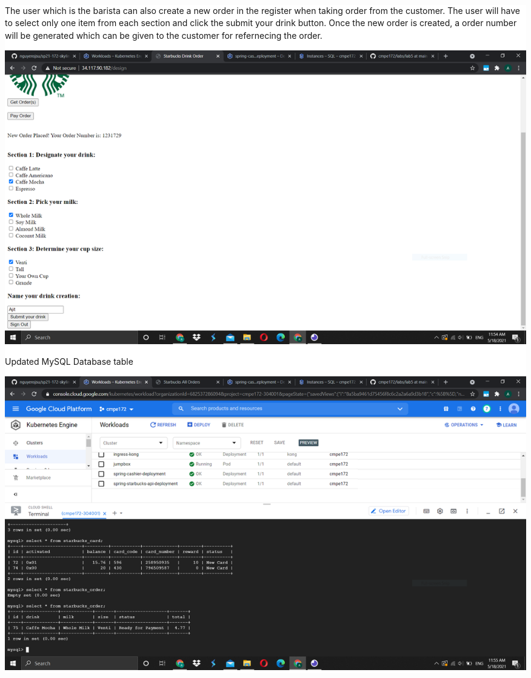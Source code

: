 The user which is the barista can also create a new order in the register when taking order from the customer. The user will have to select only one item from each section and click the submit your drink button. Once the new order is created, a order number will be generated which can be given to the customer for refernecing the order.

![New Order](Journals/images/ajit/teamJournal/cashier_app_new_order.PNG)

Updated MySQL Database table

![New Order Database](Journals/images/ajit/teamJournal/cloud_sql_after_new_order.PNG)
